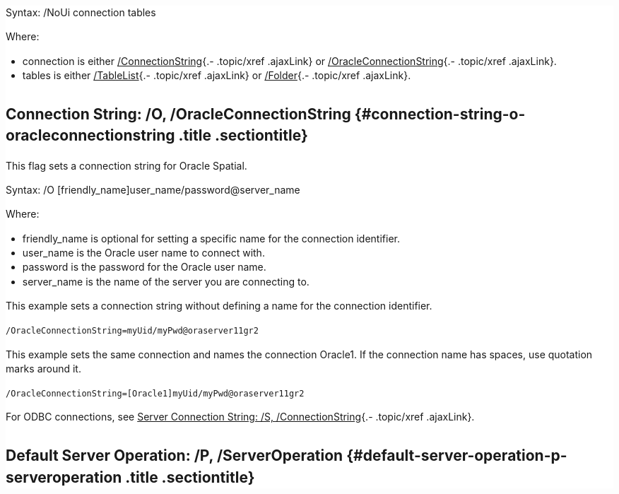 Syntax: /NoUi connection tables

Where:

-   connection is either
    [/ConnectionString](#commandlineflags__connectionstring){.-
    .topic/xref .ajaxLink} or
    [/OracleConnectionString](#commandlineflags__oracleconnectionstring){.-
    .topic/xref .ajaxLink}.
-   tables is either [/TableList](#commandlineflags__tablelist){.-
    .topic/xref .ajaxLink} or [/Folder](#commandlineflags__folder){.-
    .topic/xref .ajaxLink}.

</div>

<div id="commandlineflags__oracleconnectionstring" class="section">

Connection String: /O, /OracleConnectionString {#connection-string-o-oracleconnectionstring .title .sectiontitle}
----------------------------------------------

This flag sets a connection string for Oracle Spatial.

Syntax: /O \[friendly\_name\]user\_name/password@server\_name

<div class="p">

Where:
-   friendly\_name is optional for setting a specific name for the
    connection identifier.
-   user\_name is the Oracle user name to connect with.
-   password is the password for the Oracle user name.
-   server\_name is the name of the server you are connecting to.

</div>

This example sets a connection string without defining a name for the
connection identifier.

``` {.pre .codeblock}
/OracleConnectionString=myUid/myPwd@oraserver11gr2
```

This example sets the same connection and names the connection Oracle1.
If the connection name has spaces, use quotation marks around it.

``` {.pre .codeblock}
/OracleConnectionString=[Oracle1]myUid/myPwd@oraserver11gr2
```

For ODBC connections, see [Server Connection String: /S,
/ConnectionString](#commandlineflags__connectionstring){.- .topic/xref
.ajaxLink}.

</div>

<div id="commandlineflags__serveroperation" class="section">

Default Server Operation: /P, /ServerOperation {#default-server-operation-p-serveroperation .title .sectiontitle}
----------------------------------------------
